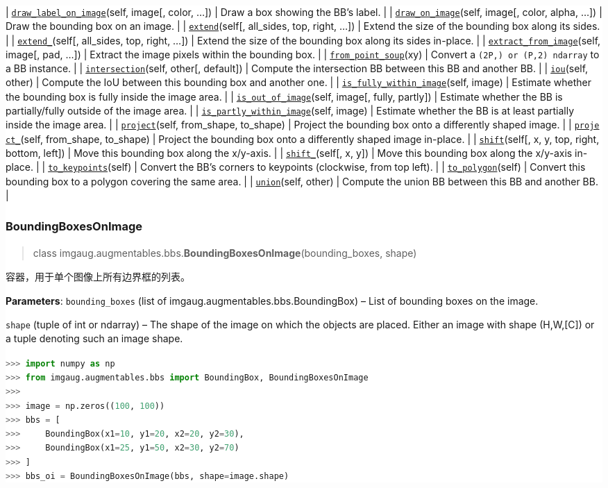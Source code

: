 | [`draw_label_on_image`](https://imgaug.readthedocs.io/en/latest/source/api_augmentables_bbs.html#imgaug.augmentables.bbs.BoundingBox.draw_label_on_image)(self, image[, color, …]) | Draw a box showing the BB’s label.                           |
| [`draw_on_image`](https://imgaug.readthedocs.io/en/latest/source/api_augmentables_bbs.html#imgaug.augmentables.bbs.BoundingBox.draw_on_image)(self, image[, color, alpha, …]) | Draw the bounding box on an image.                           |
| [`extend`](https://imgaug.readthedocs.io/en/latest/source/api_augmentables_bbs.html#imgaug.augmentables.bbs.BoundingBox.extend)(self[, all_sides, top, right, …]) | Extend the size of the bounding box along its sides.         |
| [`extend_`](https://imgaug.readthedocs.io/en/latest/source/api_augmentables_bbs.html#imgaug.augmentables.bbs.BoundingBox.extend_)(self[, all_sides, top, right, …]) | Extend the size of the bounding box along its sides in-place. |
| [`extract_from_image`](https://imgaug.readthedocs.io/en/latest/source/api_augmentables_bbs.html#imgaug.augmentables.bbs.BoundingBox.extract_from_image)(self, image[, pad, …]) | Extract the image pixels within the bounding box.            |
| [`from_point_soup`](https://imgaug.readthedocs.io/en/latest/source/api_augmentables_bbs.html#imgaug.augmentables.bbs.BoundingBox.from_point_soup)(xy) | Convert a `(2P,) or (P,2) ndarray` to a BB instance.         |
| [`intersection`](https://imgaug.readthedocs.io/en/latest/source/api_augmentables_bbs.html#imgaug.augmentables.bbs.BoundingBox.intersection)(self, other[, default]) | Compute the intersection BB between this BB and another BB.  |
| [`iou`](https://imgaug.readthedocs.io/en/latest/source/api_augmentables_bbs.html#imgaug.augmentables.bbs.BoundingBox.iou)(self, other) | Compute the IoU between this bounding box and another one.   |
| [`is_fully_within_image`](https://imgaug.readthedocs.io/en/latest/source/api_augmentables_bbs.html#imgaug.augmentables.bbs.BoundingBox.is_fully_within_image)(self, image) | Estimate whether the bounding box is fully inside the image area. |
| [`is_out_of_image`](https://imgaug.readthedocs.io/en/latest/source/api_augmentables_bbs.html#imgaug.augmentables.bbs.BoundingBox.is_out_of_image)(self, image[, fully, partly]) | Estimate whether the BB is partially/fully outside of the image area. |
| [`is_partly_within_image`](https://imgaug.readthedocs.io/en/latest/source/api_augmentables_bbs.html#imgaug.augmentables.bbs.BoundingBox.is_partly_within_image)(self, image) | Estimate whether the BB is at least partially inside the image area. |
| [`project`](https://imgaug.readthedocs.io/en/latest/source/api_augmentables_bbs.html#imgaug.augmentables.bbs.BoundingBox.project)(self, from_shape, to_shape) | Project the bounding box onto a differently shaped image.    |
| [`project_`](https://imgaug.readthedocs.io/en/latest/source/api_augmentables_bbs.html#imgaug.augmentables.bbs.BoundingBox.project_)(self, from_shape, to_shape) | Project the bounding box onto a differently shaped image in-place. |
| [`shift`](https://imgaug.readthedocs.io/en/latest/source/api_augmentables_bbs.html#imgaug.augmentables.bbs.BoundingBox.shift)(self[, x, y, top, right, bottom, left]) | Move this bounding box along the x/y-axis.                   |
| [`shift_`](https://imgaug.readthedocs.io/en/latest/source/api_augmentables_bbs.html#imgaug.augmentables.bbs.BoundingBox.shift_)(self[, x, y]) | Move this bounding box along the x/y-axis in-place.          |
| [`to_keypoints`](https://imgaug.readthedocs.io/en/latest/source/api_augmentables_bbs.html#imgaug.augmentables.bbs.BoundingBox.to_keypoints)(self) | Convert the BB’s corners to keypoints (clockwise, from top left). |
| [`to_polygon`](https://imgaug.readthedocs.io/en/latest/source/api_augmentables_bbs.html#imgaug.augmentables.bbs.BoundingBox.to_polygon)(self) | Convert this bounding box to a polygon covering the same area. |
| [`union`](https://imgaug.readthedocs.io/en/latest/source/api_augmentables_bbs.html#imgaug.augmentables.bbs.BoundingBox.union)(self, other) | Compute the union BB between this BB and another BB.         |



### BoundingBoxesOnImage

> class imgaug.augmentables.bbs.**BoundingBoxesOnImage**(bounding_boxes, shape)

容器，用于单个图像上所有边界框的列表。

**Parameters**:	
`bounding_boxes` (list of imgaug.augmentables.bbs.BoundingBox) – List of bounding boxes on the image.

`shape` (tuple of int or ndarray) – The shape of the image on which the objects are placed. Either an image with shape (H,W,[C]) or a tuple denoting such an image shape.

```python
>>> import numpy as np
>>> from imgaug.augmentables.bbs import BoundingBox, BoundingBoxesOnImage
>>>
>>> image = np.zeros((100, 100))
>>> bbs = [
>>>     BoundingBox(x1=10, y1=20, x2=20, y2=30),
>>>     BoundingBox(x1=25, y1=50, x2=30, y2=70)
>>> ]
>>> bbs_oi = BoundingBoxesOnImage(bbs, shape=image.shape)
```
